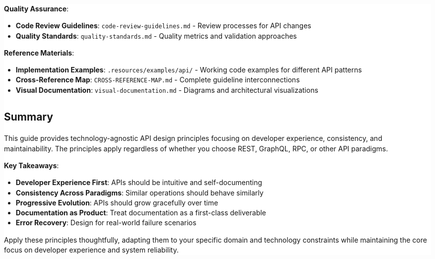 **Quality Assurance**:
- **Code Review Guidelines**: `code-review-guidelines.md` - Review processes for API changes
- **Quality Standards**: `quality-standards.md` - Quality metrics and validation approaches

**Reference Materials**:
- **Implementation Examples**: `.resources/examples/api/` - Working code examples for different API patterns
- **Cross-Reference Map**: `CROSS-REFERENCE-MAP.md` - Complete guideline interconnections
- **Visual Documentation**: `visual-documentation.md` - Diagrams and architectural visualizations

## Summary

This guide provides technology-agnostic API design principles focusing on developer experience, consistency, and maintainability. The principles apply regardless of whether you choose REST, GraphQL, RPC, or other API paradigms.

**Key Takeaways**:
- **Developer Experience First**: APIs should be intuitive and self-documenting
- **Consistency Across Paradigms**: Similar operations should behave similarly
- **Progressive Evolution**: APIs should grow gracefully over time
- **Documentation as Product**: Treat documentation as a first-class deliverable
- **Error Recovery**: Design for real-world failure scenarios

Apply these principles thoughtfully, adapting them to your specific domain and technology constraints while maintaining the core focus on developer experience and system reliability.